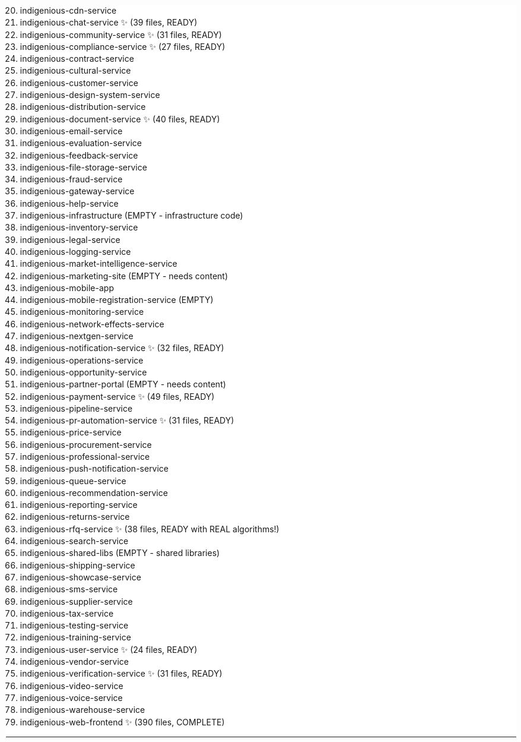 20. indigenious-cdn-service
21. indigenious-chat-service ✨ (39 files, READY)
22. indigenious-community-service ✨ (31 files, READY)
23. indigenious-compliance-service ✨ (27 files, READY)
24. indigenious-contract-service
25. indigenious-cultural-service
26. indigenious-customer-service
27. indigenious-design-system-service
28. indigenious-distribution-service
29. indigenious-document-service ✨ (40 files, READY)
30. indigenious-email-service
31. indigenious-evaluation-service
32. indigenious-feedback-service
33. indigenious-file-storage-service
34. indigenious-fraud-service
35. indigenious-gateway-service
36. indigenious-help-service
37. indigenious-infrastructure (EMPTY - infrastructure code)
38. indigenious-inventory-service
39. indigenious-legal-service
40. indigenious-logging-service
41. indigenious-market-intelligence-service
42. indigenious-marketing-site (EMPTY - needs content)
43. indigenious-mobile-app
44. indigenious-mobile-registration-service (EMPTY)
45. indigenious-monitoring-service
46. indigenious-network-effects-service
47. indigenious-nextgen-service
48. indigenious-notification-service ✨ (32 files, READY)
49. indigenious-operations-service
50. indigenious-opportunity-service
51. indigenious-partner-portal (EMPTY - needs content)
52. indigenious-payment-service ✨ (49 files, READY)
53. indigenious-pipeline-service
54. indigenious-pr-automation-service ✨ (31 files, READY)
55. indigenious-price-service
56. indigenious-procurement-service
57. indigenious-professional-service
58. indigenious-push-notification-service
59. indigenious-queue-service
60. indigenious-recommendation-service
61. indigenious-reporting-service
62. indigenious-returns-service
63. indigenious-rfq-service ✨ (38 files, READY with REAL algorithms!)
64. indigenious-search-service
65. indigenious-shared-libs (EMPTY - shared libraries)
66. indigenious-shipping-service
67. indigenious-showcase-service
68. indigenious-sms-service
69. indigenious-supplier-service
70. indigenious-tax-service
71. indigenious-testing-service
72. indigenious-training-service
73. indigenious-user-service ✨ (24 files, READY)
74. indigenious-vendor-service
75. indigenious-verification-service ✨ (31 files, READY)
76. indigenious-video-service
77. indigenious-voice-service
78. indigenious-warehouse-service
79. indigenious-web-frontend ✨ (390 files, COMPLETE)

---